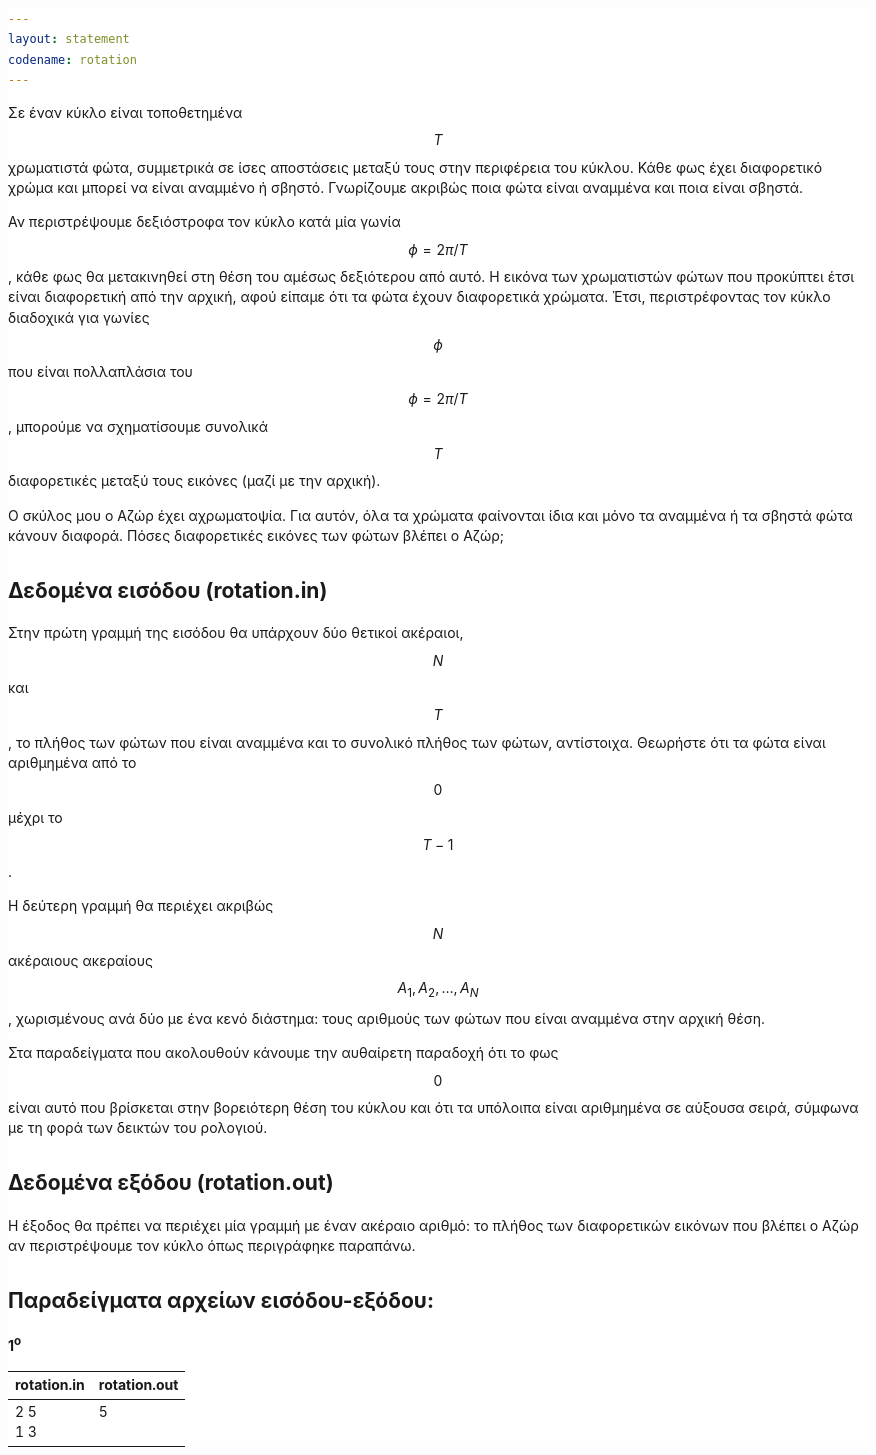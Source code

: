```yaml
---
layout: statement
codename: rotation
---
```


Σε έναν κύκλο είναι τοποθετημένα $$T$$ χρωματιστά φώτα, συμμετρικά σε ίσες αποστάσεις μεταξύ τους στην
περιφέρεια του κύκλου. Κάθε φως έχει διαφορετικό χρώμα και μπορεί να είναι αναμμένο ή σβηστό.
Γνωρίζουμε ακριβώς ποια φώτα είναι αναμμένα και ποια είναι σβηστά.

Αν περιστρέψουμε δεξιόστροφα τον κύκλο κατά μία γωνία $$\phi = 2\pi/T$$, κάθε φως θα μετακινηθεί στη θέση του
αμέσως δεξιότερου από αυτό. Η εικόνα των χρωματιστών φώτων που προκύπτει έτσι είναι διαφορετική από
την αρχική, αφού είπαμε ότι τα φώτα έχουν διαφορετικά χρώματα. Έτσι, περιστρέφοντας τον κύκλο
διαδοχικά για γωνίες $$\phi$$ που είναι πολλαπλάσια του $$\phi = 2\pi/T$$, μπορούμε να σχηματίσουμε συνολικά $$T$$
διαφορετικές μεταξύ τους εικόνες (μαζί με την αρχική).

Ο σκύλος μου ο Αζώρ έχει αχρωματοψία. Για αυτόν, όλα τα χρώματα φαίνονται ίδια και μόνο τα αναμμένα
ή τα σβηστά φώτα κάνουν διαφορά. Πόσες διαφορετικές εικόνες των φώτων βλέπει ο Αζώρ;

## Δεδομένα εισόδου (rotation.in)

Στην πρώτη γραμμή της εισόδου θα υπάρχουν δύο θετικοί ακέραιοι, $$N$$ και $$T$$, το πλήθος των φώτων που
είναι αναμμένα και το συνολικό πλήθος των φώτων, αντίστοιχα. Θεωρήστε ότι τα φώτα είναι αριθμημένα
από το $$0$$ μέχρι το $$T−1$$.

Η δεύτερη γραμμή θα περιέχει ακριβώς $$N$$ ακέραιους ακεραίους $$A_1, A_2, \ldots, A_N$$, χωρισμένους ανά δύο με ένα κενό διάστημα: τους αριθμούς των φώτων που είναι αναμμένα στην αρχική θέση.

Στα παραδείγματα που ακολουθούν κάνουμε την αυθαίρετη παραδοχή ότι το φως $$0$$ είναι αυτό που βρίσκεται
στην βορειότερη θέση του κύκλου και ότι τα υπόλοιπα είναι αριθμημένα σε αύξουσα σειρά, σύμφωνα με τη
φορά των δεικτών του ρολογιού.

## Δεδομένα εξόδου (rotation.out)

Η έξοδος θα πρέπει να περιέχει μία γραμμή με έναν ακέραιο αριθμό: το πλήθος των διαφορετικών εικόνων
που βλέπει ο Αζώρ αν περιστρέψουμε τον κύκλο όπως περιγράφηκε παραπάνω.

## Παραδείγματα αρχείων εισόδου-εξόδου:

**1<sup>o</sup>**

| **rotation.in**      | **rotation.out** |
| :--- | :--- |
| 2 5<br>1 3 | 5 |
